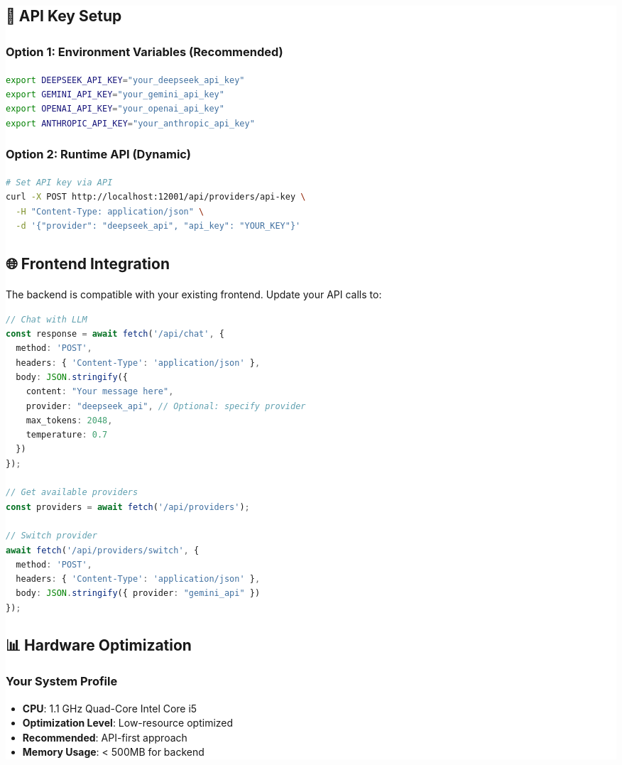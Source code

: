 ## 🔑 API Key Setup

### Option 1: Environment Variables (Recommended)
```bash
export DEEPSEEK_API_KEY="your_deepseek_api_key"
export GEMINI_API_KEY="your_gemini_api_key"
export OPENAI_API_KEY="your_openai_api_key"
export ANTHROPIC_API_KEY="your_anthropic_api_key"
```

### Option 2: Runtime API (Dynamic)
```bash
# Set API key via API
curl -X POST http://localhost:12001/api/providers/api-key \
  -H "Content-Type: application/json" \
  -d '{"provider": "deepseek_api", "api_key": "YOUR_KEY"}'
```

## 🌐 Frontend Integration

The backend is compatible with your existing frontend. Update your API calls to:

```typescript
// Chat with LLM
const response = await fetch('/api/chat', {
  method: 'POST',
  headers: { 'Content-Type': 'application/json' },
  body: JSON.stringify({
    content: "Your message here",
    provider: "deepseek_api", // Optional: specify provider
    max_tokens: 2048,
    temperature: 0.7
  })
});

// Get available providers
const providers = await fetch('/api/providers');

// Switch provider
await fetch('/api/providers/switch', {
  method: 'POST',
  headers: { 'Content-Type': 'application/json' },
  body: JSON.stringify({ provider: "gemini_api" })
});
```

## 📊 Hardware Optimization

### Your System Profile
- **CPU**: 1.1 GHz Quad-Core Intel Core i5
- **Optimization Level**: Low-resource optimized
- **Recommended**: API-first approach
- **Memory Usage**: < 500MB for backend
